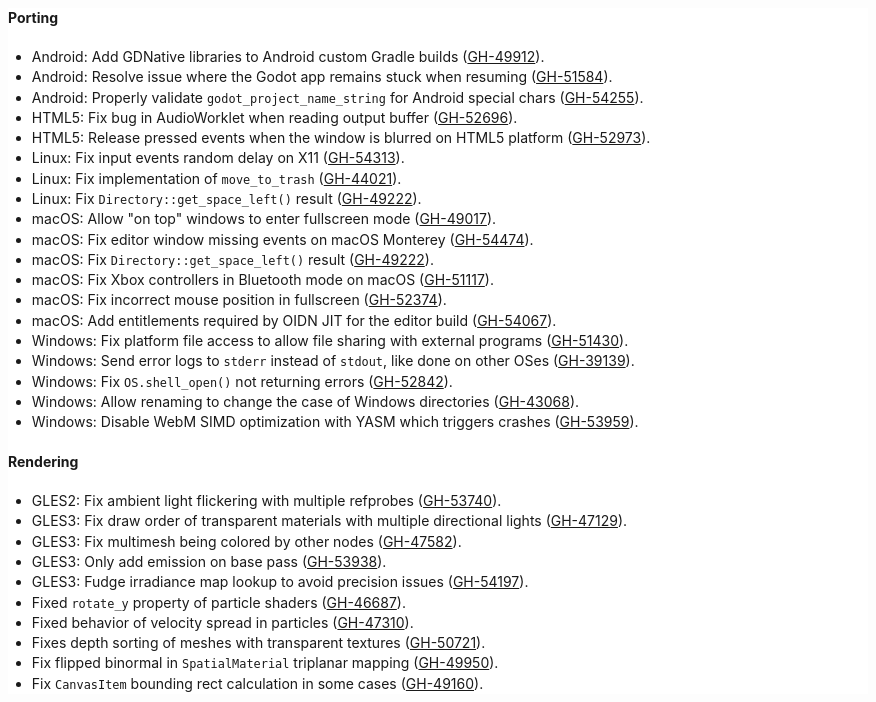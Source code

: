 
#### Porting

- Android: Add GDNative libraries to Android custom Gradle builds ([GH-49912](https://github.com/godotengine/godot/pull/49912)).
- Android: Resolve issue where the Godot app remains stuck when resuming ([GH-51584](https://github.com/godotengine/godot/pull/51584)).
- Android: Properly validate `godot_project_name_string` for Android special chars ([GH-54255](https://github.com/godotengine/godot/pull/54255)).
- HTML5: Fix bug in AudioWorklet when reading output buffer ([GH-52696](https://github.com/godotengine/godot/pull/52696)).
- HTML5: Release pressed events when the window is blurred on HTML5 platform ([GH-52973](https://github.com/godotengine/godot/pull/52973)).
- Linux: Fix input events random delay on X11 ([GH-54313](https://github.com/godotengine/godot/pull/54313)).
- Linux: Fix implementation of `move_to_trash` ([GH-44021](https://github.com/godotengine/godot/pull/44021)).
- Linux: Fix `Directory::get_space_left()` result ([GH-49222](https://github.com/godotengine/godot/pull/49222)).
- macOS: Allow "on top" windows to enter fullscreen mode ([GH-49017](https://github.com/godotengine/godot/pull/49017)).
- macOS: Fix editor window missing events on macOS Monterey ([GH-54474](https://github.com/godotengine/godot/pull/54474)).
- macOS: Fix `Directory::get_space_left()` result ([GH-49222](https://github.com/godotengine/godot/pull/49222)).
- macOS: Fix Xbox controllers in Bluetooth mode on macOS ([GH-51117](https://github.com/godotengine/godot/pull/51117)).
- macOS: Fix incorrect mouse position in fullscreen ([GH-52374](https://github.com/godotengine/godot/pull/52374)).
- macOS: Add entitlements required by OIDN JIT for the editor build ([GH-54067](https://github.com/godotengine/godot/pull/54067)).
- Windows: Fix platform file access to allow file sharing with external programs ([GH-51430](https://github.com/godotengine/godot/pull/51430)).
- Windows: Send error logs to `stderr` instead of `stdout`, like done on other OSes ([GH-39139](https://github.com/godotengine/godot/pull/39139)).
- Windows: Fix `OS.shell_open()` not returning errors ([GH-52842](https://github.com/godotengine/godot/pull/52842)).
- Windows: Allow renaming to change the case of Windows directories ([GH-43068](https://github.com/godotengine/godot/pull/43068)).
- Windows: Disable WebM SIMD optimization with YASM which triggers crashes ([GH-53959](https://github.com/godotengine/godot/pull/53959)).

#### Rendering

- GLES2: Fix ambient light flickering with multiple refprobes ([GH-53740](https://github.com/godotengine/godot/pull/53740)).
- GLES3: Fix draw order of transparent materials with multiple directional lights ([GH-47129](https://github.com/godotengine/godot/pull/47129)).
- GLES3: Fix multimesh being colored by other nodes ([GH-47582](https://github.com/godotengine/godot/pull/47582)).
- GLES3: Only add emission on base pass ([GH-53938](https://github.com/godotengine/godot/pull/53938)).
- GLES3: Fudge irradiance map lookup to avoid precision issues ([GH-54197](https://github.com/godotengine/godot/pull/54197)).
- Fixed `rotate_y` property of particle shaders ([GH-46687](https://github.com/godotengine/godot/pull/46687)).
- Fixed behavior of velocity spread in particles ([GH-47310](https://github.com/godotengine/godot/pull/47310)).
- Fixes depth sorting of meshes with transparent textures ([GH-50721](https://github.com/godotengine/godot/pull/50721)).
- Fix flipped binormal in `SpatialMaterial` triplanar mapping ([GH-49950](https://github.com/godotengine/godot/pull/49950)).
- Fix `CanvasItem` bounding rect calculation in some cases ([GH-49160](https://github.com/godotengine/godot/pull/49160)).